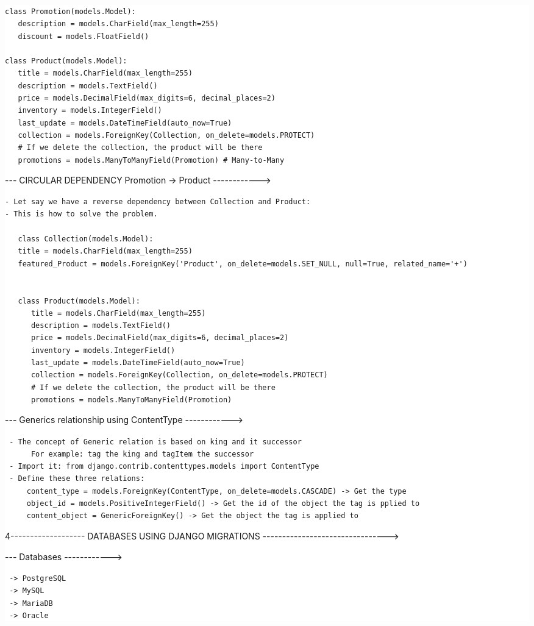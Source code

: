     class Promotion(models.Model):
       description = models.CharField(max_length=255)
       discount = models.FloatField()

    class Product(models.Model):
       title = models.CharField(max_length=255)
       description = models.TextField()
       price = models.DecimalField(max_digits=6, decimal_places=2)
       inventory = models.IntegerField()
       last_update = models.DateTimeField(auto_now=True)
       collection = models.ForeignKey(Collection, on_delete=models.PROTECT)
       # If we delete the collection, the product will be there
       promotions = models.ManyToManyField(Promotion) # Many-to-Many

  --- CIRCULAR DEPENDENCY Promotion -> Product ------------>
  
    - Let say we have a reverse dependency between Collection and Product:
    - This is how to solve the problem.

       class Collection(models.Model):
       title = models.CharField(max_length=255)
       featured_Product = models.ForeignKey('Product', on_delete=models.SET_NULL, null=True, related_name='+')


       class Product(models.Model):
          title = models.CharField(max_length=255)
          description = models.TextField()
          price = models.DecimalField(max_digits=6, decimal_places=2)
          inventory = models.IntegerField()
          last_update = models.DateTimeField(auto_now=True)
          collection = models.ForeignKey(Collection, on_delete=models.PROTECT)
          # If we delete the collection, the product will be there
          promotions = models.ManyToManyField(Promotion)

  --- Generics relationship using ContentType ------------>

     - The concept of Generic relation is based on king and it successor
          For example: tag the king and tagItem the successor
     - Import it: from django.contrib.contenttypes.models import ContentType
     - Define these three relations:
         content_type = models.ForeignKey(ContentType, on_delete=models.CASCADE) -> Get the type
         object_id = models.PositiveIntegerField() -> Get the id of the object the tag is pplied to
         content_object = GenericForeignKey() -> Get the object the tag is applied to

4------------------- DATABASES USING DJANGO MIGRATIONS -------------------------------->

  --- Databases ------------>

     -> PostgreSQL
     -> MySQL
     -> MariaDB
     -> Oracle
